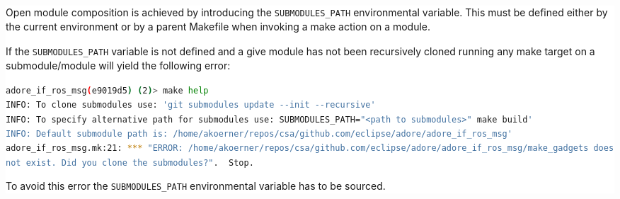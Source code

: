 Open module composition is achieved by introducing the `SUBMODULES_PATH`
environmental variable. This must be defined either by the current environment
or by a parent Makefile when invoking a make action on a module. 

If the `SUBMODULES_PATH` variable is not defined and a give module has not been
recursively cloned running any make target on a submodule/module will yield the
following error:
```bash
adore_if_ros_msg(e9019d5) (2)> make help 
INFO: To clone submodules use: 'git submodules update --init --recursive'
INFO: To specify alternative path for submodules use: SUBMODULES_PATH="<path to submodules>" make build'
INFO: Default submodule path is: /home/akoerner/repos/csa/github.com/eclipse/adore/adore_if_ros_msg'
adore_if_ros_msg.mk:21: *** "ERROR: /home/akoerner/repos/csa/github.com/eclipse/adore/adore_if_ros_msg/make_gadgets does not exist. Did you clone the submodules?".  Stop.
```
To avoid this error the `SUBMODULES_PATH` environmental variable has to be
sourced.
